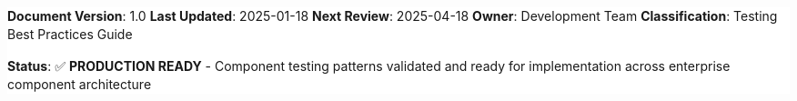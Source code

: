 **Document Version**: 1.0
**Last Updated**: 2025-01-18
**Next Review**: 2025-04-18
**Owner**: Development Team
**Classification**: Testing Best Practices Guide

**Status**: ✅ **PRODUCTION READY** - Component testing patterns validated and ready for implementation across enterprise component architecture
